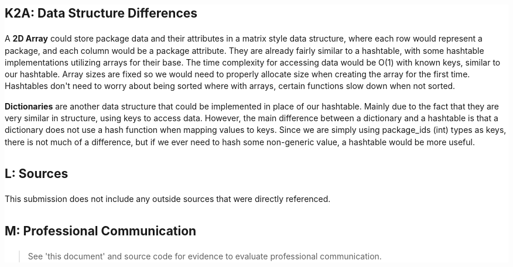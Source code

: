 ## K2A: Data Structure Differences
A **2D Array** could store package data and their attributes in a matrix style data structure, where each row would represent a package,
and each column would be a package attribute. They are already fairly similar to a hashtable, with some hashtable implementations
utilizing arrays for their base. The time complexity for accessing data would be O(1) with known keys, similar to our hashtable. 
Array sizes are fixed so we would need to properly allocate size when creating the array for the first time. Hashtables don't
need to worry about being sorted where with arrays, certain functions slow down when not sorted.

**Dictionaries** are another data structure that could be implemented in place of our hashtable. Mainly due to the fact that
they are very similar in structure, using keys to access data. However, the main difference between a dictionary and a hashtable 
is that a dictionary does not use a hash function when mapping values to keys. Since we are simply using package_ids (int) types 
as keys, there is not much of a difference, but if we ever need to hash some non-generic value, a hashtable would be more useful. 

## L: Sources
This submission does not include any outside sources that were directly referenced.

## M: Professional Communication
 > See 'this document' and source code for evidence to evaluate professional communication. 


